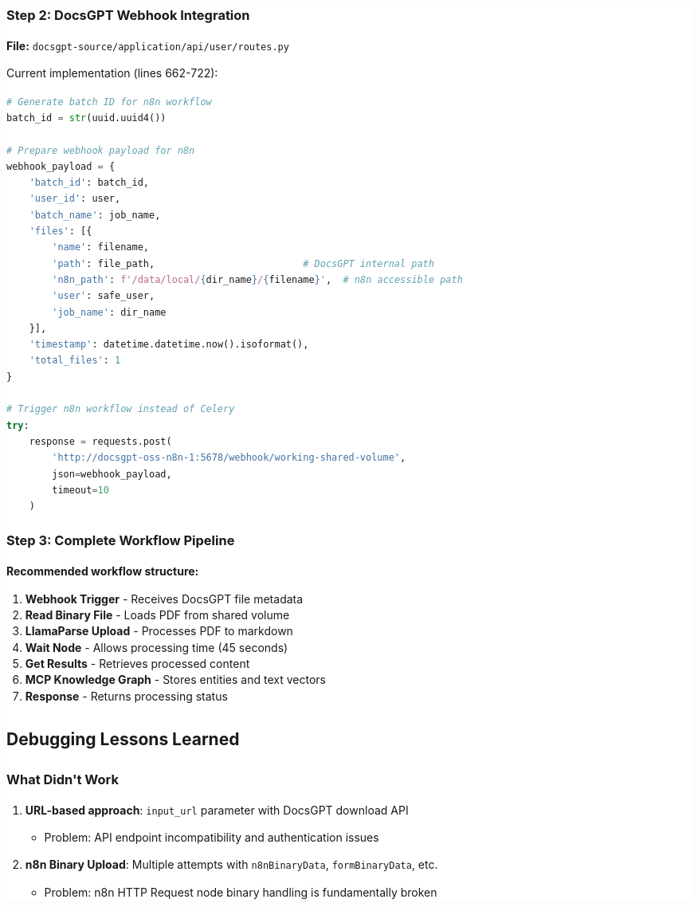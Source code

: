 ### Step 2: DocsGPT Webhook Integration  
**File:** `docsgpt-source/application/api/user/routes.py`

Current implementation (lines 662-722):
```python
# Generate batch ID for n8n workflow
batch_id = str(uuid.uuid4())

# Prepare webhook payload for n8n
webhook_payload = {
    'batch_id': batch_id,
    'user_id': user,
    'batch_name': job_name,
    'files': [{
        'name': filename,
        'path': file_path,                          # DocsGPT internal path
        'n8n_path': f'/data/local/{dir_name}/{filename}',  # n8n accessible path
        'user': safe_user,
        'job_name': dir_name
    }],
    'timestamp': datetime.datetime.now().isoformat(),
    'total_files': 1
}

# Trigger n8n workflow instead of Celery
try:
    response = requests.post(
        'http://docsgpt-oss-n8n-1:5678/webhook/working-shared-volume',
        json=webhook_payload,
        timeout=10
    )
```

### Step 3: Complete Workflow Pipeline
**Recommended workflow structure:**
1. **Webhook Trigger** - Receives DocsGPT file metadata
2. **Read Binary File** - Loads PDF from shared volume 
3. **LlamaParse Upload** - Processes PDF to markdown
4. **Wait Node** - Allows processing time (45 seconds)
5. **Get Results** - Retrieves processed content
6. **MCP Knowledge Graph** - Stores entities and text vectors
7. **Response** - Returns processing status

## Debugging Lessons Learned

### What Didn't Work
1. **URL-based approach**: `input_url` parameter with DocsGPT download API
   - Problem: API endpoint incompatibility and authentication issues
   
2. **n8n Binary Upload**: Multiple attempts with `n8nBinaryData`, `formBinaryData`, etc.
   - Problem: n8n HTTP Request node binary handling is fundamentally broken
   